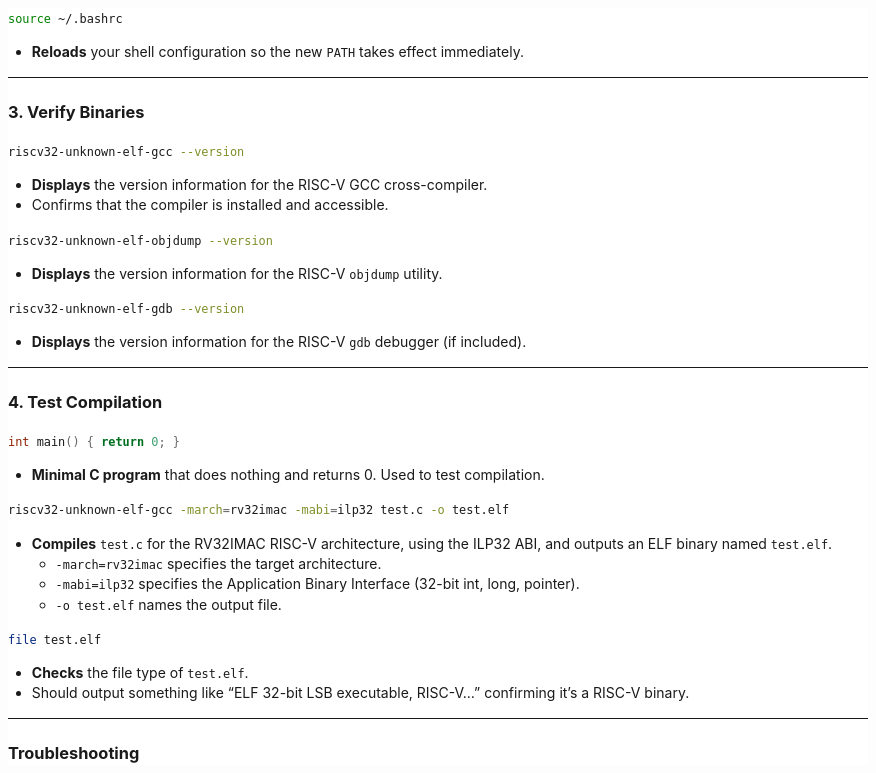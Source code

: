 ```bash
source ~/.bashrc
```

- **Reloads** your shell configuration so the new `PATH` takes effect immediately.

---

### **3. Verify Binaries**

```bash
riscv32-unknown-elf-gcc --version
```

- **Displays** the version information for the RISC-V GCC cross-compiler.
- Confirms that the compiler is installed and accessible.

```bash
riscv32-unknown-elf-objdump --version
```

- **Displays** the version information for the RISC-V `objdump` utility.

```bash
riscv32-unknown-elf-gdb --version
```

- **Displays** the version information for the RISC-V `gdb` debugger (if included).

---

### **4. Test Compilation**

```c
int main() { return 0; }
```

- **Minimal C program** that does nothing and returns 0. Used to test compilation.

```bash
riscv32-unknown-elf-gcc -march=rv32imac -mabi=ilp32 test.c -o test.elf
```

- **Compiles** `test.c` for the RV32IMAC RISC-V architecture, using the ILP32 ABI, and outputs an ELF binary named `test.elf`.
    - `-march=rv32imac` specifies the target architecture.
    - `-mabi=ilp32` specifies the Application Binary Interface (32-bit int, long, pointer).
    - `-o test.elf` names the output file.

```bash
file test.elf
```

- **Checks** the file type of `test.elf`.
- Should output something like “ELF 32-bit LSB executable, RISC-V…” confirming it’s a RISC-V binary.

---

### **Troubleshooting**
